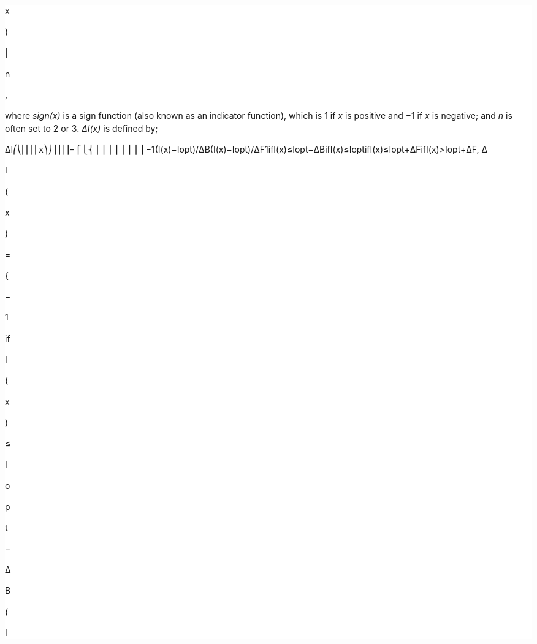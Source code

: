 x

)

\|

n

,


where _sign(x)_ is a sign function (also known as an indicator function), which is 1 if _x_ is positive and −1 if _x_ is negative; and _n_ is often set to 2 or 3. _ΔI(x)_ is defined by;


ΔI⎛⎝⎜⎜⎜⎜x⎞⎠⎟⎟⎟⎟=⎧⎩⎨⎪⎪⎪⎪⎪⎪⎪⎪−1(I(x)−Iopt)/ΔB(I(x)−Iopt)/ΔF1ifI(x)≤Iopt−ΔBifI(x)≤IoptifI(x)≤Iopt+ΔFifI(x)>Iopt+ΔF,
Δ

I

(

x

)

=

{

−

1

if

I

(

x

)

≤

I

o

p

t

−

Δ

B

(

I

